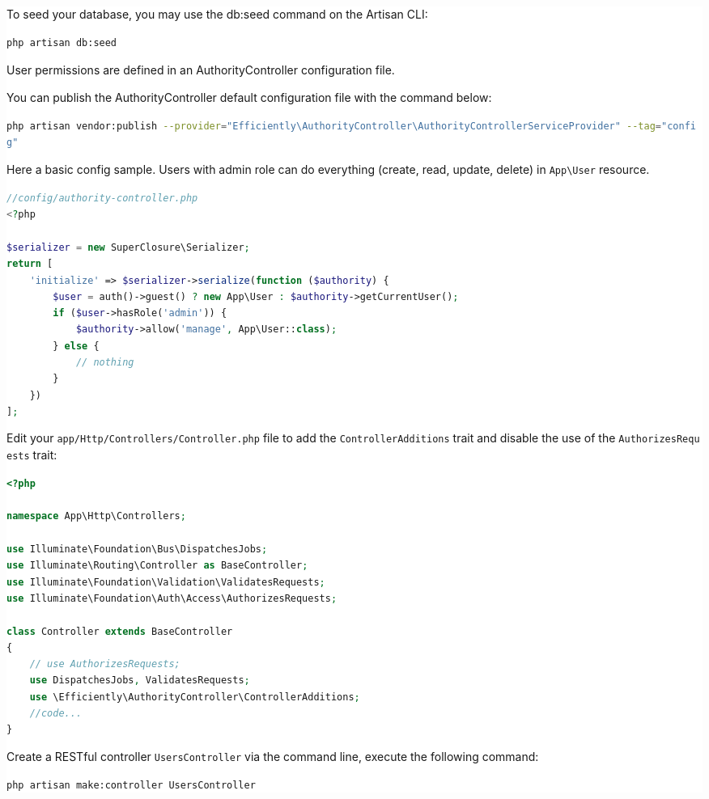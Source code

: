 To seed your database, you may use the db:seed command on the Artisan CLI:
```bash
php artisan db:seed
```

User permissions are defined in an AuthorityController configuration file.

You can publish the AuthorityController default configuration file with the command below:

```bash
php artisan vendor:publish --provider="Efficiently\AuthorityController\AuthorityControllerServiceProvider" --tag="config"
```

Here a basic config sample. Users with admin role can do everything (create, read, update, delete) in `App\User` resource.
```php
//config/authority-controller.php
<?php

$serializer = new SuperClosure\Serializer;
return [
    'initialize' => $serializer->serialize(function ($authority) {
        $user = auth()->guest() ? new App\User : $authority->getCurrentUser();
        if ($user->hasRole('admin')) {
            $authority->allow('manage', App\User::class);
        } else {
            // nothing
        }
    })
];
```

Edit your `app/Http/Controllers/Controller.php` file to add the `ControllerAdditions` trait and disable the use of the `AuthorizesRequests` trait:

```php
<?php

namespace App\Http\Controllers;

use Illuminate\Foundation\Bus\DispatchesJobs;
use Illuminate\Routing\Controller as BaseController;
use Illuminate\Foundation\Validation\ValidatesRequests;
use Illuminate\Foundation\Auth\Access\AuthorizesRequests;

class Controller extends BaseController
{
    // use AuthorizesRequests;
    use DispatchesJobs, ValidatesRequests;
    use \Efficiently\AuthorityController\ControllerAdditions;
    //code...
}
```

Create a RESTful controller `UsersController` via the command line, execute the following command:
```bash
php artisan make:controller UsersController
```

